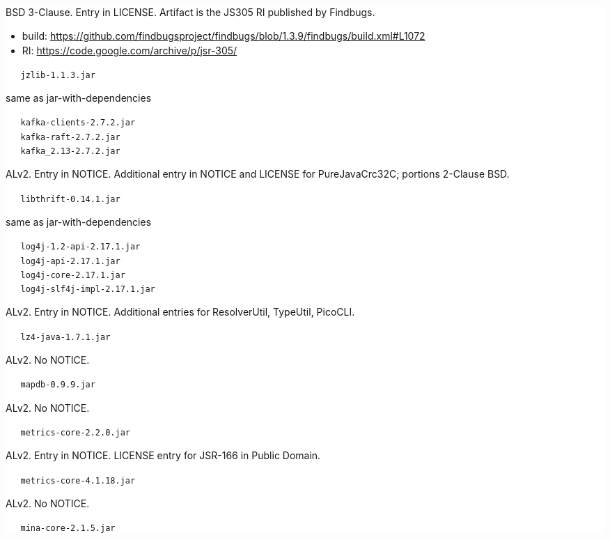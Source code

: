 BSD 3-Clause. Entry in LICENSE.  Artifact is the JS305 RI published by
Findbugs.
* build: https://github.com/findbugsproject/findbugs/blob/1.3.9/findbugs/build.xml#L1072
* RI: https://code.google.com/archive/p/jsr-305/

```
   jzlib-1.1.3.jar
```

same as jar-with-dependencies

```
   kafka-clients-2.7.2.jar
   kafka-raft-2.7.2.jar
   kafka_2.13-2.7.2.jar
```

ALv2. Entry in NOTICE.  Additional entry in NOTICE and LICENSE for
PureJavaCrc32C; portions 2-Clause BSD.

```
   libthrift-0.14.1.jar
```

same as jar-with-dependencies

```
   log4j-1.2-api-2.17.1.jar
   log4j-api-2.17.1.jar
   log4j-core-2.17.1.jar
   log4j-slf4j-impl-2.17.1.jar
```

ALv2. Entry in NOTICE. Additional entries for ResolverUtil, TypeUtil, PicoCLI.

```
   lz4-java-1.7.1.jar
```

ALv2. No NOTICE.

```
   mapdb-0.9.9.jar
```

ALv2. No NOTICE.

```
   metrics-core-2.2.0.jar
```

ALv2. Entry in NOTICE. LICENSE entry for JSR-166 in Public Domain.

```
   metrics-core-4.1.18.jar
```

ALv2. No NOTICE.

```
   mina-core-2.1.5.jar
```
